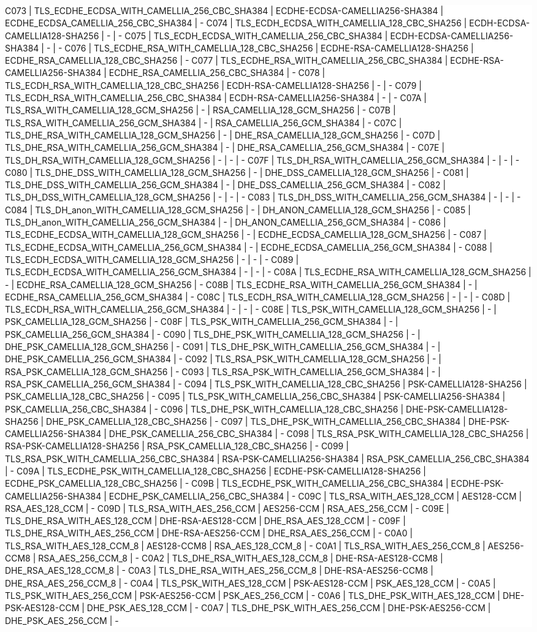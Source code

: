 C073 | TLS_ECDHE_ECDSA_WITH_CAMELLIA_256_CBC_SHA384 | ECDHE-ECDSA-CAMELLIA256-SHA384 | ECDHE_ECDSA_CAMELLIA_256_CBC_SHA384 | -
C074 | TLS_ECDH_ECDSA_WITH_CAMELLIA_128_CBC_SHA256 | ECDH-ECDSA-CAMELLIA128-SHA256 | - | -
C075 | TLS_ECDH_ECDSA_WITH_CAMELLIA_256_CBC_SHA384 | ECDH-ECDSA-CAMELLIA256-SHA384 | - | -
C076 | TLS_ECDHE_RSA_WITH_CAMELLIA_128_CBC_SHA256 | ECDHE-RSA-CAMELLIA128-SHA256 | ECDHE_RSA_CAMELLIA_128_CBC_SHA256 | -
C077 | TLS_ECDHE_RSA_WITH_CAMELLIA_256_CBC_SHA384 | ECDHE-RSA-CAMELLIA256-SHA384 | ECDHE_RSA_CAMELLIA_256_CBC_SHA384 | -
C078 | TLS_ECDH_RSA_WITH_CAMELLIA_128_CBC_SHA256 | ECDH-RSA-CAMELLIA128-SHA256 | - | -
C079 | TLS_ECDH_RSA_WITH_CAMELLIA_256_CBC_SHA384 | ECDH-RSA-CAMELLIA256-SHA384 | - | -
C07A | TLS_RSA_WITH_CAMELLIA_128_GCM_SHA256 | - | RSA_CAMELLIA_128_GCM_SHA256 | -
C07B | TLS_RSA_WITH_CAMELLIA_256_GCM_SHA384 | - | RSA_CAMELLIA_256_GCM_SHA384 | -
C07C | TLS_DHE_RSA_WITH_CAMELLIA_128_GCM_SHA256 | - | DHE_RSA_CAMELLIA_128_GCM_SHA256 | -
C07D | TLS_DHE_RSA_WITH_CAMELLIA_256_GCM_SHA384 | - | DHE_RSA_CAMELLIA_256_GCM_SHA384 | -
C07E | TLS_DH_RSA_WITH_CAMELLIA_128_GCM_SHA256 | - | - | -
C07F | TLS_DH_RSA_WITH_CAMELLIA_256_GCM_SHA384 | - | - | -
C080 | TLS_DHE_DSS_WITH_CAMELLIA_128_GCM_SHA256 | - | DHE_DSS_CAMELLIA_128_GCM_SHA256 | -
C081 | TLS_DHE_DSS_WITH_CAMELLIA_256_GCM_SHA384 | - | DHE_DSS_CAMELLIA_256_GCM_SHA384 | -
C082 | TLS_DH_DSS_WITH_CAMELLIA_128_GCM_SHA256 | - | - | -
C083 | TLS_DH_DSS_WITH_CAMELLIA_256_GCM_SHA384 | - | - | -
C084 | TLS_DH_anon_WITH_CAMELLIA_128_GCM_SHA256 | - | DH_ANON_CAMELLIA_128_GCM_SHA256 | -
C085 | TLS_DH_anon_WITH_CAMELLIA_256_GCM_SHA384 | - | DH_ANON_CAMELLIA_256_GCM_SHA384 | -
C086 | TLS_ECDHE_ECDSA_WITH_CAMELLIA_128_GCM_SHA256 | - | ECDHE_ECDSA_CAMELLIA_128_GCM_SHA256 | -
C087 | TLS_ECDHE_ECDSA_WITH_CAMELLIA_256_GCM_SHA384 | - | ECDHE_ECDSA_CAMELLIA_256_GCM_SHA384 | -
C088 | TLS_ECDH_ECDSA_WITH_CAMELLIA_128_GCM_SHA256 | - | - | -
C089 | TLS_ECDH_ECDSA_WITH_CAMELLIA_256_GCM_SHA384 | - | - | -
C08A | TLS_ECDHE_RSA_WITH_CAMELLIA_128_GCM_SHA256 | - | ECDHE_RSA_CAMELLIA_128_GCM_SHA256 | -
C08B | TLS_ECDHE_RSA_WITH_CAMELLIA_256_GCM_SHA384 | - | ECDHE_RSA_CAMELLIA_256_GCM_SHA384 | -
C08C | TLS_ECDH_RSA_WITH_CAMELLIA_128_GCM_SHA256 | - | - | -
C08D | TLS_ECDH_RSA_WITH_CAMELLIA_256_GCM_SHA384 | - | - | -
C08E | TLS_PSK_WITH_CAMELLIA_128_GCM_SHA256 | - | PSK_CAMELLIA_128_GCM_SHA256 | -
C08F | TLS_PSK_WITH_CAMELLIA_256_GCM_SHA384 | - | PSK_CAMELLIA_256_GCM_SHA384 | -
C090 | TLS_DHE_PSK_WITH_CAMELLIA_128_GCM_SHA256 | - | DHE_PSK_CAMELLIA_128_GCM_SHA256 | -
C091 | TLS_DHE_PSK_WITH_CAMELLIA_256_GCM_SHA384 | - | DHE_PSK_CAMELLIA_256_GCM_SHA384 | -
C092 | TLS_RSA_PSK_WITH_CAMELLIA_128_GCM_SHA256 | - | RSA_PSK_CAMELLIA_128_GCM_SHA256 | -
C093 | TLS_RSA_PSK_WITH_CAMELLIA_256_GCM_SHA384 | - | RSA_PSK_CAMELLIA_256_GCM_SHA384 | -
C094 | TLS_PSK_WITH_CAMELLIA_128_CBC_SHA256 | PSK-CAMELLIA128-SHA256 | PSK_CAMELLIA_128_CBC_SHA256 | -
C095 | TLS_PSK_WITH_CAMELLIA_256_CBC_SHA384 | PSK-CAMELLIA256-SHA384 | PSK_CAMELLIA_256_CBC_SHA384 | -
C096 | TLS_DHE_PSK_WITH_CAMELLIA_128_CBC_SHA256 | DHE-PSK-CAMELLIA128-SHA256 | DHE_PSK_CAMELLIA_128_CBC_SHA256 | -
C097 | TLS_DHE_PSK_WITH_CAMELLIA_256_CBC_SHA384 | DHE-PSK-CAMELLIA256-SHA384 | DHE_PSK_CAMELLIA_256_CBC_SHA384 | -
C098 | TLS_RSA_PSK_WITH_CAMELLIA_128_CBC_SHA256 | RSA-PSK-CAMELLIA128-SHA256 | RSA_PSK_CAMELLIA_128_CBC_SHA256 | -
C099 | TLS_RSA_PSK_WITH_CAMELLIA_256_CBC_SHA384 | RSA-PSK-CAMELLIA256-SHA384 | RSA_PSK_CAMELLIA_256_CBC_SHA384 | -
C09A | TLS_ECDHE_PSK_WITH_CAMELLIA_128_CBC_SHA256 | ECDHE-PSK-CAMELLIA128-SHA256 | ECDHE_PSK_CAMELLIA_128_CBC_SHA256 | -
C09B | TLS_ECDHE_PSK_WITH_CAMELLIA_256_CBC_SHA384 | ECDHE-PSK-CAMELLIA256-SHA384 | ECDHE_PSK_CAMELLIA_256_CBC_SHA384 | -
C09C | TLS_RSA_WITH_AES_128_CCM | AES128-CCM | RSA_AES_128_CCM | -
C09D | TLS_RSA_WITH_AES_256_CCM | AES256-CCM | RSA_AES_256_CCM | -
C09E | TLS_DHE_RSA_WITH_AES_128_CCM | DHE-RSA-AES128-CCM | DHE_RSA_AES_128_CCM | -
C09F | TLS_DHE_RSA_WITH_AES_256_CCM | DHE-RSA-AES256-CCM | DHE_RSA_AES_256_CCM | -
C0A0 | TLS_RSA_WITH_AES_128_CCM_8 | AES128-CCM8 | RSA_AES_128_CCM_8 | -
C0A1 | TLS_RSA_WITH_AES_256_CCM_8 | AES256-CCM8 | RSA_AES_256_CCM_8 | -
C0A2 | TLS_DHE_RSA_WITH_AES_128_CCM_8 | DHE-RSA-AES128-CCM8 | DHE_RSA_AES_128_CCM_8 | -
C0A3 | TLS_DHE_RSA_WITH_AES_256_CCM_8 | DHE-RSA-AES256-CCM8 | DHE_RSA_AES_256_CCM_8 | -
C0A4 | TLS_PSK_WITH_AES_128_CCM | PSK-AES128-CCM | PSK_AES_128_CCM | -
C0A5 | TLS_PSK_WITH_AES_256_CCM | PSK-AES256-CCM | PSK_AES_256_CCM | -
C0A6 | TLS_DHE_PSK_WITH_AES_128_CCM | DHE-PSK-AES128-CCM | DHE_PSK_AES_128_CCM | -
C0A7 | TLS_DHE_PSK_WITH_AES_256_CCM | DHE-PSK-AES256-CCM | DHE_PSK_AES_256_CCM | -